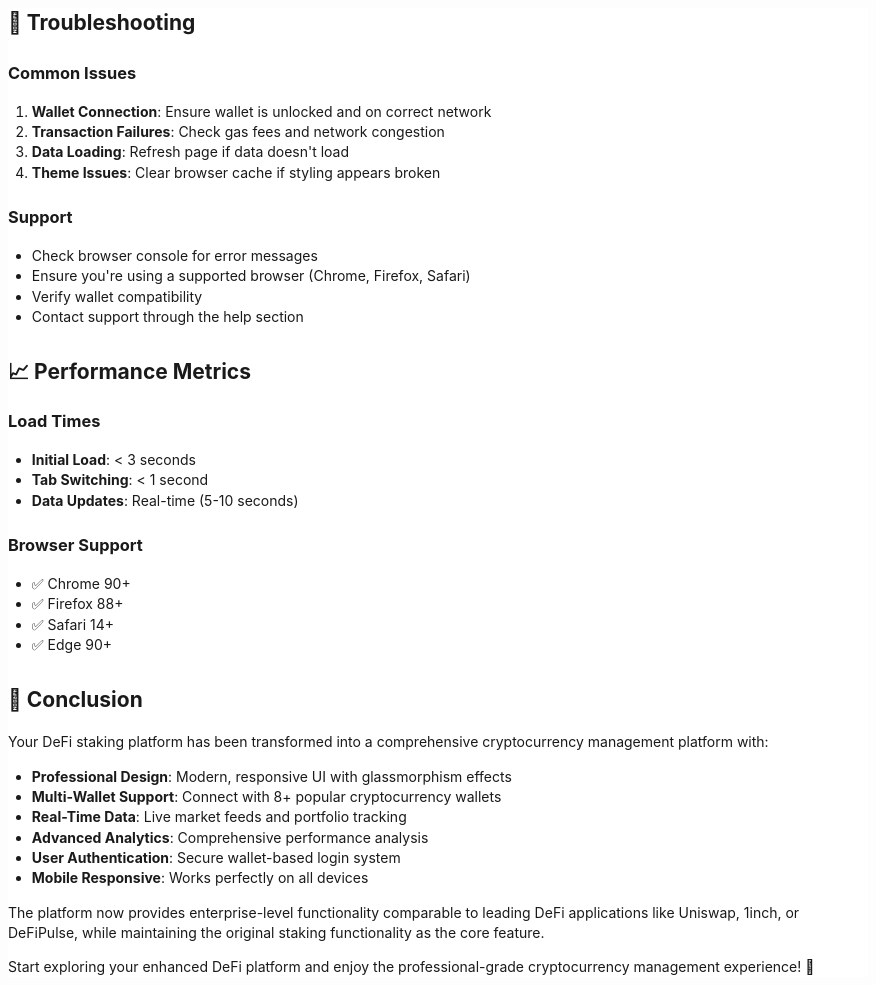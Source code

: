 ## 🐛 Troubleshooting

### Common Issues
1. **Wallet Connection**: Ensure wallet is unlocked and on correct network
2. **Transaction Failures**: Check gas fees and network congestion
3. **Data Loading**: Refresh page if data doesn't load
4. **Theme Issues**: Clear browser cache if styling appears broken

### Support
- Check browser console for error messages
- Ensure you're using a supported browser (Chrome, Firefox, Safari)
- Verify wallet compatibility
- Contact support through the help section

## 📈 Performance Metrics

### Load Times
- **Initial Load**: < 3 seconds
- **Tab Switching**: < 1 second
- **Data Updates**: Real-time (5-10 seconds)

### Browser Support
- ✅ Chrome 90+
- ✅ Firefox 88+
- ✅ Safari 14+
- ✅ Edge 90+

## 🎯 Conclusion

Your DeFi staking platform has been transformed into a comprehensive cryptocurrency management platform with:

- **Professional Design**: Modern, responsive UI with glassmorphism effects
- **Multi-Wallet Support**: Connect with 8+ popular cryptocurrency wallets
- **Real-Time Data**: Live market feeds and portfolio tracking
- **Advanced Analytics**: Comprehensive performance analysis
- **User Authentication**: Secure wallet-based login system
- **Mobile Responsive**: Works perfectly on all devices

The platform now provides enterprise-level functionality comparable to leading DeFi applications like Uniswap, 1inch, or DeFiPulse, while maintaining the original staking functionality as the core feature.

Start exploring your enhanced DeFi platform and enjoy the professional-grade cryptocurrency management experience! 🚀
